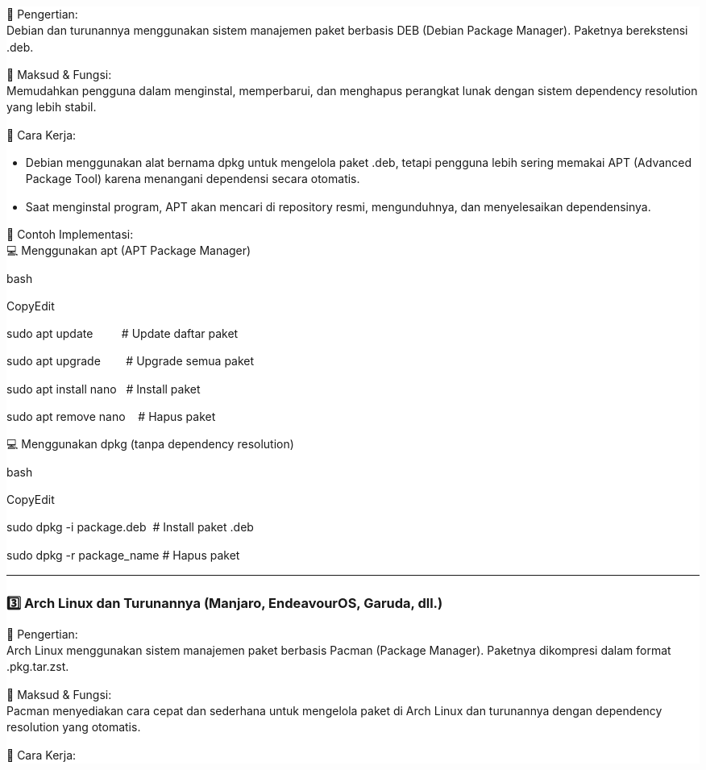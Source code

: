 📌 Pengertian:  
Debian dan turunannya menggunakan sistem manajemen paket berbasis DEB (Debian Package Manager). Paketnya berekstensi .deb.

📌 Maksud & Fungsi:  
Memudahkan pengguna dalam menginstal, memperbarui, dan menghapus perangkat lunak dengan sistem dependency resolution yang lebih stabil.

📌 Cara Kerja:

- Debian menggunakan alat bernama dpkg untuk mengelola paket .deb, tetapi pengguna lebih sering memakai APT (Advanced Package Tool) karena menangani dependensi secara otomatis.  
      
    
- Saat menginstal program, APT akan mencari di repository resmi, mengunduhnya, dan menyelesaikan dependensinya.  
      
    

📌 Contoh Implementasi:  
💻 Menggunakan apt (APT Package Manager)

bash

CopyEdit

sudo apt update         # Update daftar paket

sudo apt upgrade        # Upgrade semua paket

sudo apt install nano   # Install paket

sudo apt remove nano    # Hapus paket

  

💻 Menggunakan dpkg (tanpa dependency resolution)

bash

CopyEdit

sudo dpkg -i package.deb  # Install paket .deb

sudo dpkg -r package_name # Hapus paket

  

---

### 3️⃣ Arch Linux dan Turunannya (Manjaro, EndeavourOS, Garuda, dll.)

📌 Pengertian:  
Arch Linux menggunakan sistem manajemen paket berbasis Pacman (Package Manager). Paketnya dikompresi dalam format .pkg.tar.zst.

📌 Maksud & Fungsi:  
Pacman menyediakan cara cepat dan sederhana untuk mengelola paket di Arch Linux dan turunannya dengan dependency resolution yang otomatis.

📌 Cara Kerja:
